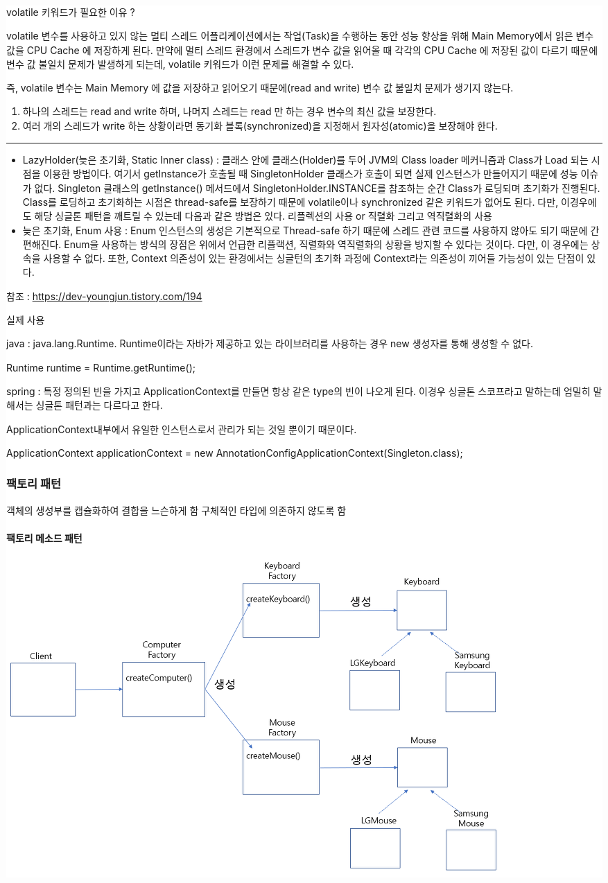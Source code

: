 volatile 키워드가 필요한 이유 ?

volatile 변수를 사용하고 있지 않는 멀티 스레드 어플리케이션에서는 작업(Task)을 수행하는 동안 성능 향상을 위해 Main Memory에서 읽은 변수 값을 CPU Cache 에 저장하게 된다. 만약에 멀티 스레드 환경에서 스레드가 변수 값을 읽어올 때 각각의 CPU Cache 에 저장된 값이 다르기 때문에 변수 값 불일치 문제가 발생하게 되는데, volatile 키워드가 이런 문제를 해결할 수 있다.

즉, volatile 변수는 Main Memory 에 값을 저장하고 읽어오기 때문에(read and write) 변수 값 불일치 문제가 생기지 않는다.

1. 하나의 스레드는 read and write 하며, 나머지 스레드는 read 만 하는 경우 변수의 최신 값을 보장한다.
2. 여러 개의 스레드가 write 하는 상황이라면 동기화 블록(synchronized)을 지정해서 원자성(atomic)을 보장해야 한다.

---

- LazyHolder(늦은 초기화, Static Inner class) : 클래스 안에 클래스(Holder)를 두어 JVM의 Class loader 메커니즘과 Class가 Load 되는 시점을 이용한 방법이다. 여기서 getInstance가 호출될 때 SingletonHolder 클래스가 호출이 되면 실제 인스턴스가 만들어지기 때문에 성능 이슈가 없다. Singleton 클래스의 getInstance() 메서드에서 SingletonHolder.INSTANCE를 참조하는 순간 Class가 로딩되며 초기화가 진행된다. Class를 로딩하고 초기화하는 시점은 thread-safe를 보장하기 때문에 volatile이나 synchronized 같은 키워드가 없어도 된다. 다만, 이경우에도 해당 싱글톤 패턴을 깨트릴 수 있는데 다음과 같은 방법은 있다. 리플렉션의 사용 or 직렬화 그리고 역직렬화의 사용
- 늦은 초기화, Enum 사용 : Enum 인스턴스의 생성은 기본적으로 Thread-safe 하기 때문에 스레드 관련 코드를 사용하지 않아도 되기 때문에 간편해진다. Enum을 사용하는 방식의 장점은 위에서 언급한 리플랙션, 직렬화와 역직렬화의 상황을 방지할 수 있다는 것이다. 다만, 이 경우에는 상속을 사용할 수 없다. 또한, Context 의존성이 있는 환경에서는 싱글턴의 초기화 과정에 Context라는 의존성이 끼어들 가능성이 있는 단점이 있다.

참조 : https://dev-youngjun.tistory.com/194

실제 사용

java : java.lang.Runtime. Runtime이라는 자바가 제공하고 있는 라이브러리를 사용하는 경우 new 생성자를 통해 생성할 수 없다.

Runtime runtime = Runtime.getRuntime();

spring : 특정 정의된 빈을 가지고 ApplicationContext를 만들면 항상 같은 type의 빈이 나오게 된다. 이경우 싱글톤 스코프라고 말하는데 엄밀히 말해서는 싱글톤 패턴과는 다르다고 한다.

ApplicationContext내부에서 유일한 인스턴스로서 관리가 되는 것일 뿐이기 때문이다.

ApplicationContext applicationContext = new AnnotationConfigApplicationContext(Singleton.class);

### 팩토리 패턴

객체의 생성부를 캡슐화하여 결합을 느슨하게 함
구체적인 타입에 의존하지 않도록 함

#### 팩토리 메소드 패턴

![](image/factorymethodpattern.png)

